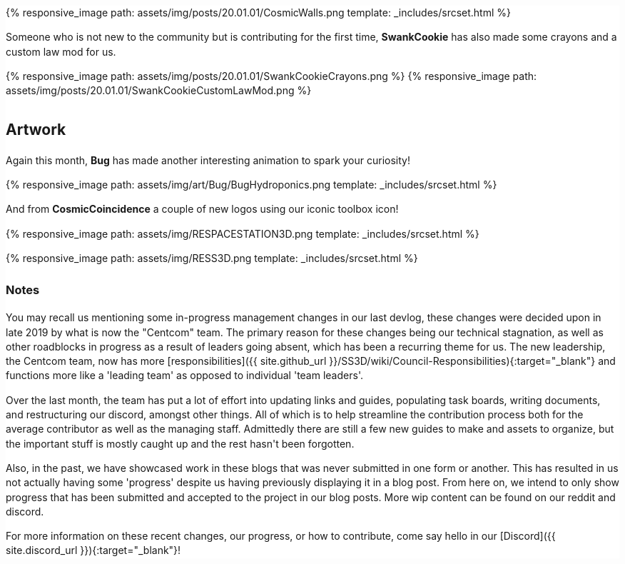 {% responsive_image path: assets/img/posts/20.01.01/CosmicWalls.png template: _includes/srcset.html %}

Someone who is not new to the community but is contributing for the first time, **SwankCookie** has also made some crayons and a custom law mod for us.

<div class='horizontal-2' markdown='1'>
{% responsive_image path: assets/img/posts/20.01.01/SwankCookieCrayons.png %}
{% responsive_image path: assets/img/posts/20.01.01/SwankCookieCustomLawMod.png %}
</div>

## Artwork

Again this month, **Bug** has made another interesting animation to spark your curiosity!

<iframe class="video" width="580px" height="325px" src="https://www.youtube-nocookie.com/embed/jHjo0FZ_CdM" frameborder="0" allow="accelerometer; autoplay; encrypted-media; gyroscope; picture-in-picture" allowfullscreen></iframe>

{% responsive_image path: assets/img/art/Bug/BugHydroponics.png template: _includes/srcset.html %}

And from **CosmicCoincidence** a couple of new logos using our iconic toolbox icon!

{% responsive_image path: assets/img/RESPACESTATION3D.png template: _includes/srcset.html %}

{% responsive_image path: assets/img/RESS3D.png template: _includes/srcset.html %}

### Notes

You may recall us mentioning some in-progress management changes in our last devlog, these changes were decided upon in late 2019 by what is now the "Centcom" team. The primary reason for these changes being our technical stagnation, as well as other roadblocks in progress as a result of leaders going absent, which has been a recurring theme for us. The new leadership, the Centcom team, now has more [responsibilities]({{ site.github_url }}/SS3D/wiki/Council-Responsibilities){:target="_blank"} and functions more like a 'leading team' as opposed to individual 'team leaders'.

Over the last month, the team has put a lot of effort into updating links and guides, populating task boards, writing documents, and restructuring our discord, amongst other things. All of which is to help streamline the contribution process both for the average contributor as well as the managing staff. Admittedly there are still a few new guides to make and assets to organize, but the important stuff is mostly caught up and the rest hasn't been forgotten.

Also, in the past, we have showcased work in these blogs that was never submitted in one form or another. This has resulted in us not actually having some 'progress' despite us having previously displaying it in a blog post. From here on, we intend to only show progress that has been submitted and accepted to the project in our blog posts. More wip content can be found on our reddit and discord.

For more information on these recent changes, our progress, or how to contribute, come say hello in our [Discord]({{ site.discord_url }}){:target="_blank"}!
